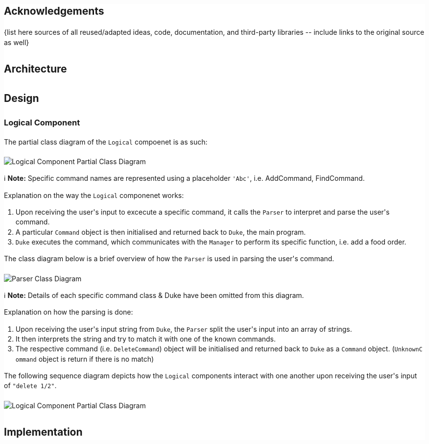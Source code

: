 
## Acknowledgements

{list here sources of all reused/adapted ideas, code, documentation, and third-party libraries -- include links to the original source as well}
## Architecture

## Design

### Logical Component
The partial class diagram of the `Logical` compoenet is as such:  
<br>![Logical Component Partial Class Diagram](https://github.com/markuslyq/tp/blob/master/UMLdiagrams/LogicalComponentDiagrams/Logical%20Component%20Diagram-Page-2.jpg?raw=true)
<div markdown="span" class="alert alert-primary">

:information_source: **Note:** Specific command names are represented using a placeholder `'Abc'`, i.e. AddCommand, FindCommand.

</div>

Explanation on the way the `Logical` componenet works:
1. Upon receiving the user's input to excecute a specific command, it calls the `Parser` to interpret and parse the user's command.
2. A particular `Command` object is then initialised and returned back to `Duke`, the main program.
3. `Duke` executes the command, which communicates with the `Manager` to perform its specific function, i.e. add a food order.

The class diagram below is a brief overview of how the `Parser` is used in parsing the user's command.  
<br>![Parser Class Diagram](https://raw.githubusercontent.com/AY2122S1-CS2113-T13-2/tp/master/UMLdiagrams/ParserDiagrams/ParserClassDiag-Page-1.jpg)
<div markdown="span" class="alert alert-primary">

:information_source: **Note:** Details of each specific command class & Duke have been omitted from this diagram.

</div>

Explanation on how the parsing is done:
1. Upon receiving the user's input string from `Duke`, the `Parser` split the user's input into an array of strings.
2. It then interprets the string and try to match it with one of the known commands.
3. The respective command (i.e. `DeleteCommand`) object will be initialised and returned back to `Duke` as a `Command` object. (`UnknownCommand` object is return
   if there is no match)

The following sequence diagram depicts how the `Logical` components interact with one another upon receiving the user's input of `"delete 1/2"`.  
<br>![Logical Component Partial Class Diagram](https://github.com/markuslyq/tp/blob/master/UMLdiagrams/DeleteCommandDiagram/DeleteCommand%20Sequence%20Diagram.jpg?raw=true)

## Implementation  
